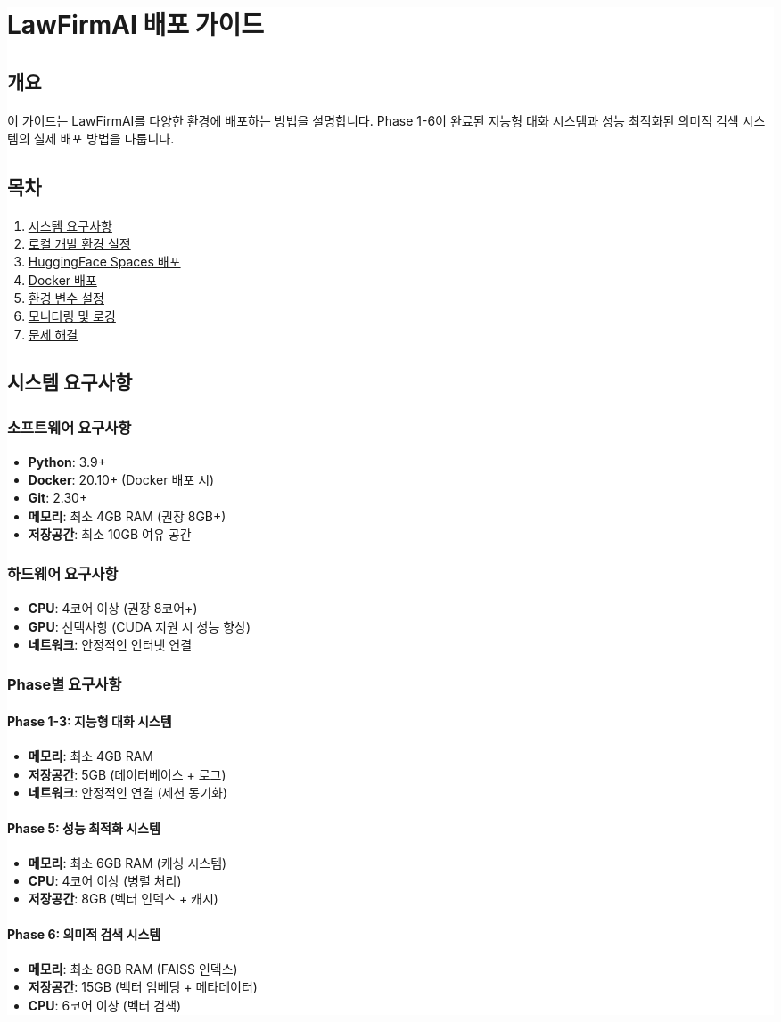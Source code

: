 # LawFirmAI 배포 가이드

## 개요

이 가이드는 LawFirmAI를 다양한 환경에 배포하는 방법을 설명합니다. Phase 1-6이 완료된 지능형 대화 시스템과 성능 최적화된 의미적 검색 시스템의 실제 배포 방법을 다룹니다.

## 목차

1. [시스템 요구사항](#시스템-요구사항)
2. [로컬 개발 환경 설정](#로컬-개발-환경-설정)
3. [HuggingFace Spaces 배포](#huggingface-spaces-배포)
4. [Docker 배포](#docker-배포)
5. [환경 변수 설정](#환경-변수-설정)
6. [모니터링 및 로깅](#모니터링-및-로깅)
7. [문제 해결](#문제-해결)

## 시스템 요구사항

### 소프트웨어 요구사항
- **Python**: 3.9+
- **Docker**: 20.10+ (Docker 배포 시)
- **Git**: 2.30+
- **메모리**: 최소 4GB RAM (권장 8GB+)
- **저장공간**: 최소 10GB 여유 공간

### 하드웨어 요구사항
- **CPU**: 4코어 이상 (권장 8코어+)
- **GPU**: 선택사항 (CUDA 지원 시 성능 향상)
- **네트워크**: 안정적인 인터넷 연결

### Phase별 요구사항

#### Phase 1-3: 지능형 대화 시스템
- **메모리**: 최소 4GB RAM
- **저장공간**: 5GB (데이터베이스 + 로그)
- **네트워크**: 안정적인 연결 (세션 동기화)

#### Phase 5: 성능 최적화 시스템
- **메모리**: 최소 6GB RAM (캐싱 시스템)
- **CPU**: 4코어 이상 (병렬 처리)
- **저장공간**: 8GB (벡터 인덱스 + 캐시)

#### Phase 6: 의미적 검색 시스템
- **메모리**: 최소 8GB RAM (FAISS 인덱스)
- **저장공간**: 15GB (벡터 임베딩 + 메타데이터)
- **CPU**: 6코어 이상 (벡터 검색)
